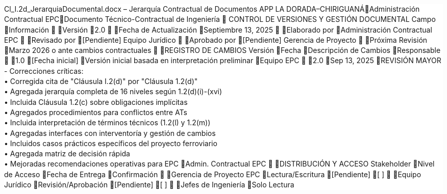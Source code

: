 Cl_I.2d_JerarquiaDocumental.docx – Jerarquía Contractual de Documentos
APP LA DORADA–CHIRIGUANÁAdministración Contractual EPCDocumento Técnico-Contractual de Ingeniería

CONTROL DE VERSIONES Y GESTIÓN DOCUMENTAL
Campo
Información

Versión
2.0

Fecha de Actualización
Septiembre 13, 2025

Elaborado por
Administración Contractual EPC

Revisado por
[Pendiente] Equipo Jurídico

Aprobado por
[Pendiente] Gerencia de Proyecto

Próxima Revisión
Marzo 2026 o ante cambios contractuales

REGISTRO DE CAMBIOS
Versión
Fecha
Descripción de Cambios
Responsable

1.0
[Fecha inicial]
Versión inicial basada en interpretación preliminar
Equipo EPC

2.0
Sep 13, 2025
REVISIÓN MAYOR - Correcciones críticas: <br>• Corregida cita de "Cláusula I.2(d)" por "Cláusula 1.2(d)" <br>• Agregada jerarquía completa de 16 niveles según 1.2(d)(i)-(xvi) <br>• Incluida Cláusula 1.2(c) sobre obligaciones implícitas <br>• Agregados procedimientos para conflictos entre ATs <br>• Incluida interpretación de términos técnicos (1.2(l) y 1.2(m)) <br>• Agregadas interfaces con interventoría y gestión de cambios <br>• Incluidos casos prácticos específicos del proyecto ferroviario <br>• Agregada matriz de decisión rápida <br>• Mejoradas recomendaciones operativas para EPC
Admin. Contractual EPC

DISTRIBUCIÓN Y ACCESO
Stakeholder
Nivel de Acceso
Fecha de Entrega
Confirmación

Gerencia de Proyecto EPC
Lectura/Escritura
[Pendiente]
[ ]

Equipo Jurídico
Revisión/Aprobación
[Pendiente]
[ ]

Jefes de Ingeniería
Solo Lectura